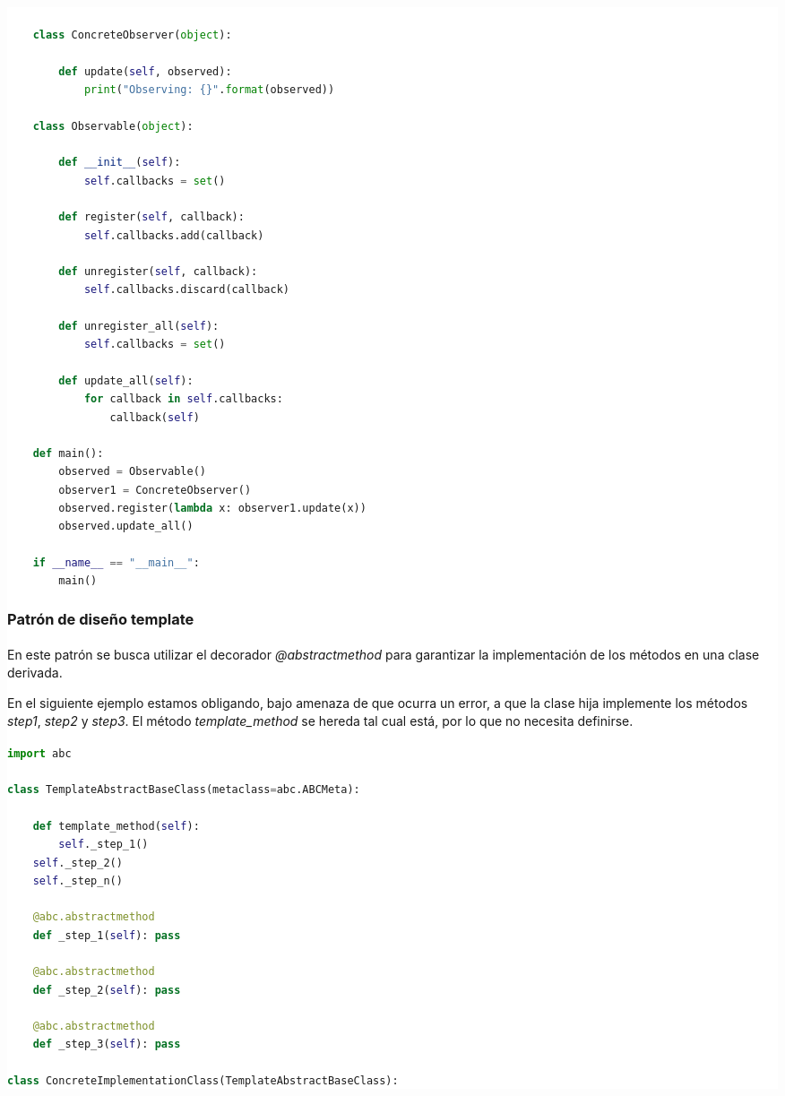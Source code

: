 ```python
	
	class ConcreteObserver(object):

	    def update(self, observed):
	        print("Observing: {}".format(observed))
	
	class Observable(object):

	    def __init__(self):
	        self.callbacks = set()
	
	    def register(self, callback):
	        self.callbacks.add(callback)
	
	    def unregister(self, callback):
	        self.callbacks.discard(callback)
	
	    def unregister_all(self):
	        self.callbacks = set()
	
	    def update_all(self):
	        for callback in self.callbacks:
	            callback(self)
	
	def main():
	    observed = Observable()
	    observer1 = ConcreteObserver()
	    observed.register(lambda x: observer1.update(x))
	    observed.update_all()
	
	if __name__ == "__main__":
	    main()
```

### Patrón de diseño template

En este patrón se busca utilizar el decorador _@abstractmethod_ para garantizar la implementación de los métodos en una clase derivada.

En el siguiente ejemplo estamos obligando, bajo amenaza de que ocurra un error, a que la clase hija implemente los métodos *step1*, *step2* y *step3*. El método *template_method* se hereda tal cual está, por lo que no necesita definirse.

```python
import abc

class TemplateAbstractBaseClass(metaclass=abc.ABCMeta):

    def template_method(self):
        self._step_1()
	self._step_2()
	self._step_n()
	    
    @abc.abstractmethod
    def _step_1(self): pass
	
    @abc.abstractmethod
    def _step_2(self): pass
	
    @abc.abstractmethod
    def _step_3(self): pass
	
class ConcreteImplementationClass(TemplateAbstractBaseClass):

```